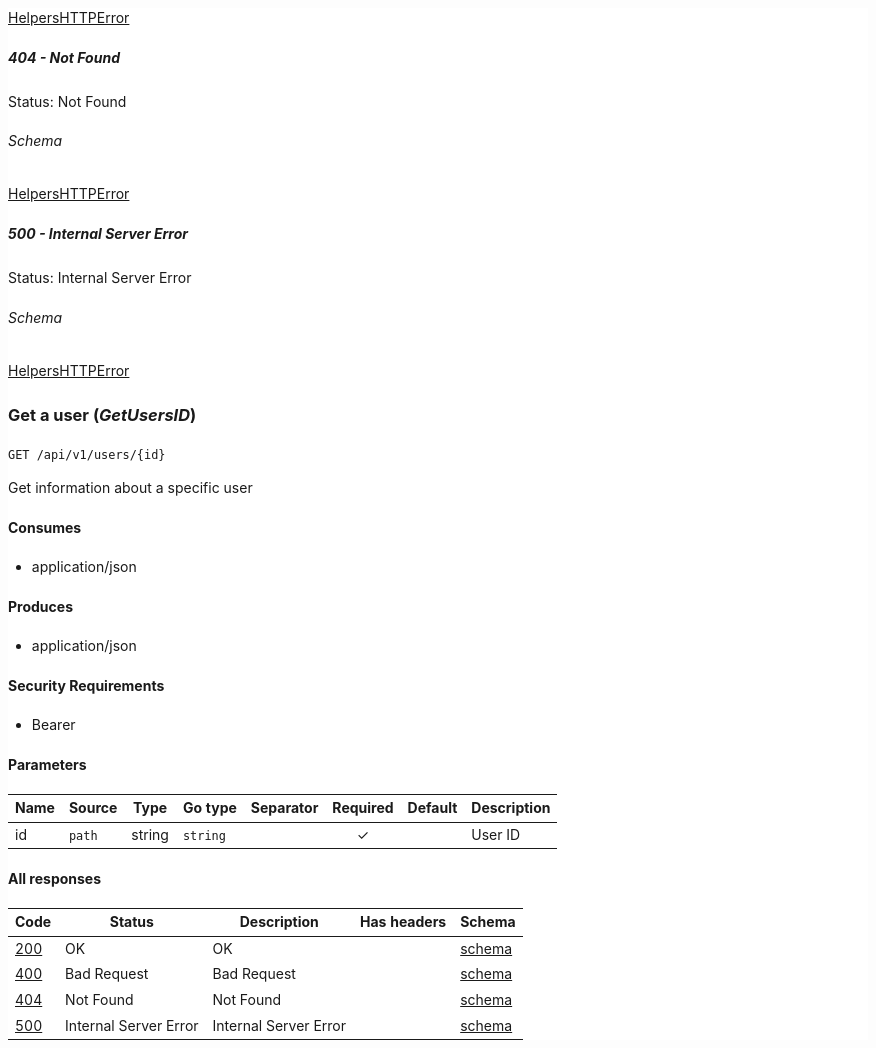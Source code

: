 
[HelpersHTTPError](#helpers-http-error)

##### <span id="get-users-404"></span> 404 - Not Found
Status: Not Found

###### <span id="get-users-404-schema"></span> Schema
   
  

[HelpersHTTPError](#helpers-http-error)

##### <span id="get-users-500"></span> 500 - Internal Server Error
Status: Internal Server Error

###### <span id="get-users-500-schema"></span> Schema
   
  

[HelpersHTTPError](#helpers-http-error)

### <span id="get-users-id"></span> Get a user (*GetUsersID*)

```
GET /api/v1/users/{id}
```

Get information about a specific user

#### Consumes
  * application/json

#### Produces
  * application/json

#### Security Requirements
  * Bearer

#### Parameters

| Name | Source | Type | Go type | Separator | Required | Default | Description |
|------|--------|------|---------|-----------| :------: |---------|-------------|
| id | `path` | string | `string` |  | ✓ |  | User ID |

#### All responses
| Code | Status | Description | Has headers | Schema |
|------|--------|-------------|:-----------:|--------|
| [200](#get-users-id-200) | OK | OK |  | [schema](#get-users-id-200-schema) |
| [400](#get-users-id-400) | Bad Request | Bad Request |  | [schema](#get-users-id-400-schema) |
| [404](#get-users-id-404) | Not Found | Not Found |  | [schema](#get-users-id-404-schema) |
| [500](#get-users-id-500) | Internal Server Error | Internal Server Error |  | [schema](#get-users-id-500-schema) |

